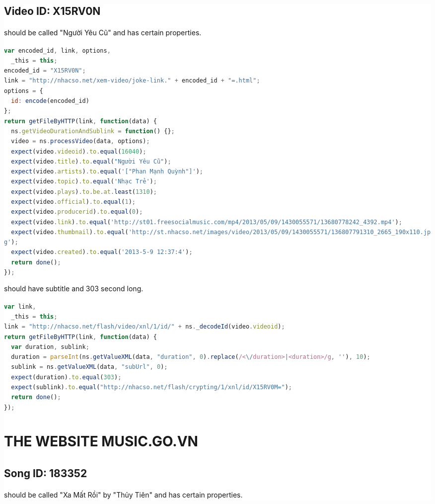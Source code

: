 <a name="the-website-nhacsonet-video-id-x15rv0n"></a>
## Video ID: X15RV0N
should be called "Người Yêu Cũ" and has certain properties.

```js
var encoded_id, link, options,
  _this = this;
encoded_id = "X15RV0N";
link = "http://nhacso.net/xem-video/joke-link." + encoded_id + "=.html";
options = {
  id: encode(encoded_id)
};
return getFileByHTTP(link, function(data) {
  ns.getVideoDurationAndSublink = function() {};
  video = ns.processVideo(data, options);
  expect(video.videoid).to.equal(16040);
  expect(video.title).to.equal("Người Yêu Cũ");
  expect(video.artists).to.equal('["Phan Mạnh Quỳnh"]');
  expect(video.topic).to.equal('Nhạc Trẻ');
  expect(video.plays).to.be.at.least(1310);
  expect(video.official).to.equal(1);
  expect(video.producerid).to.equal(0);
  expect(video.link).to.equal('http://st01.freesocialmusic.com/mp4/2013/05/09/1430055571/13680778242_4392.mp4');
  expect(video.thumbnail).to.equal('http://st.nhacso.net/images/video/2013/05/09/1430055571/136807791310_2665_190x110.jpg');
  expect(video.created).to.equal('2013-5-9 12:37:4');
  return done();
});
```

should have subtitle and 303 second long.

```js
var link,
  _this = this;
link = "http://nhacso.net/flash/video/xnl/1/id/" + ns._decodeId(video.videoid);
return getFileByHTTP(link, function(data) {
  var duration, sublink;
  duration = parseInt(ns.getValueXML(data, "duration", 0).replace(/<\/duration>|<duration>/g, ''), 10);
  sublink = ns.getValueXML(data, "subUrl", 0);
  expect(duration).to.equal(303);
  expect(sublink).to.equal("http://nhacso.net/flash/crypting/1/xnl/id/X15RV0M=");
  return done();
});
```

<a name="the-website-musicgovn"></a>
# THE WEBSITE MUSIC.GO.VN
<a name="the-website-musicgovn-song-id-183352"></a>
## Song ID: 183352
should be called "Xa Mất Rồi" by "Thủy Tiên" and has certain properties.
